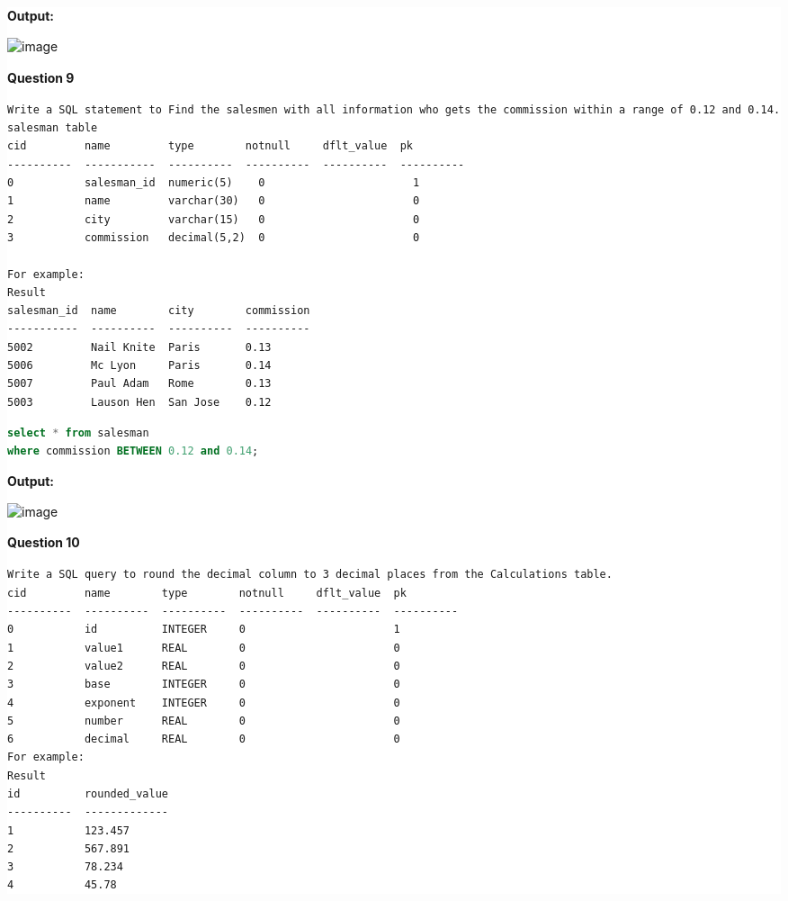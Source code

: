 **Output:**

![image](https://github.com/user-attachments/assets/222fd128-e8fc-40a8-babb-8930d3929425)


**Question 9**
```
Write a SQL statement to Find the salesmen with all information who gets the commission within a range of 0.12 and 0.14.
salesman table
cid         name         type        notnull     dflt_value  pk
----------  -----------  ----------  ----------  ----------  ----------
0           salesman_id  numeric(5)    0                       1
1           name         varchar(30)   0                       0
2           city         varchar(15)   0                       0
3           commission   decimal(5,2)  0                       0

For example:
Result
salesman_id  name        city        commission
-----------  ----------  ----------  ----------
5002         Nail Knite  Paris       0.13
5006         Mc Lyon     Paris       0.14
5007         Paul Adam   Rome        0.13
5003         Lauson Hen  San Jose    0.12
```

```sql
select * from salesman
where commission BETWEEN 0.12 and 0.14;
```

**Output:**

![image](https://github.com/user-attachments/assets/f93df386-b8a4-432c-b549-7af9934c6c6e)


**Question 10**
```
Write a SQL query to round the decimal column to 3 decimal places from the Calculations table.
cid         name        type        notnull     dflt_value  pk
----------  ----------  ----------  ----------  ----------  ----------
0           id          INTEGER     0                       1
1           value1      REAL        0                       0
2           value2      REAL        0                       0
3           base        INTEGER     0                       0
4           exponent    INTEGER     0                       0
5           number      REAL        0                       0
6           decimal     REAL        0                       0
For example:
Result
id          rounded_value
----------  -------------
1           123.457
2           567.891
3           78.234
4           45.78
```
